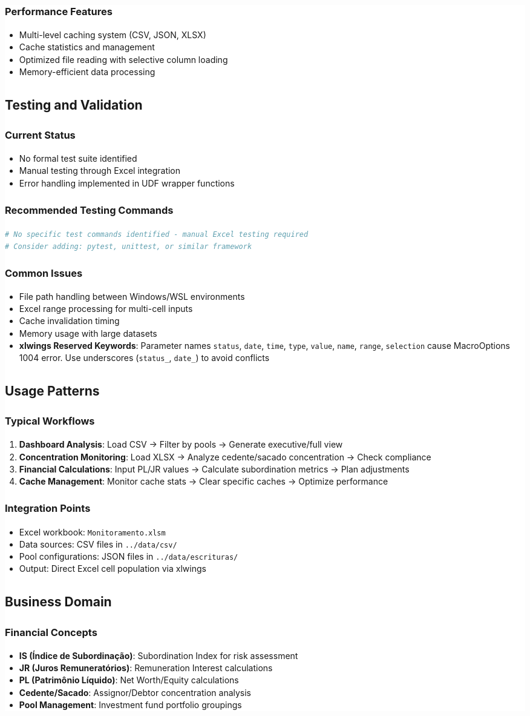 ### Performance Features
- Multi-level caching system (CSV, JSON, XLSX)
- Cache statistics and management
- Optimized file reading with selective column loading
- Memory-efficient data processing

## Testing and Validation

### Current Status
- No formal test suite identified
- Manual testing through Excel integration
- Error handling implemented in UDF wrapper functions

### Recommended Testing Commands
```bash
# No specific test commands identified - manual Excel testing required
# Consider adding: pytest, unittest, or similar framework
```

### Common Issues
- File path handling between Windows/WSL environments
- Excel range processing for multi-cell inputs
- Cache invalidation timing
- Memory usage with large datasets
- **xlwings Reserved Keywords**: Parameter names `status`, `date`, `time`, `type`, `value`, `name`, `range`, `selection` cause MacroOptions 1004 error. Use underscores (`status_`, `date_`) to avoid conflicts

## Usage Patterns

### Typical Workflows
1. **Dashboard Analysis**: Load CSV → Filter by pools → Generate executive/full view
2. **Concentration Monitoring**: Load XLSX → Analyze cedente/sacado concentration → Check compliance
3. **Financial Calculations**: Input PL/JR values → Calculate subordination metrics → Plan adjustments
4. **Cache Management**: Monitor cache stats → Clear specific caches → Optimize performance

### Integration Points
- Excel workbook: `Monitoramento.xlsm`
- Data sources: CSV files in `../data/csv/`
- Pool configurations: JSON files in `../data/escrituras/`
- Output: Direct Excel cell population via xlwings

## Business Domain

### Financial Concepts
- **IS (Índice de Subordinação)**: Subordination Index for risk assessment
- **JR (Juros Remuneratórios)**: Remuneration Interest calculations
- **PL (Patrimônio Líquido)**: Net Worth/Equity calculations
- **Cedente/Sacado**: Assignor/Debtor concentration analysis
- **Pool Management**: Investment fund portfolio groupings
